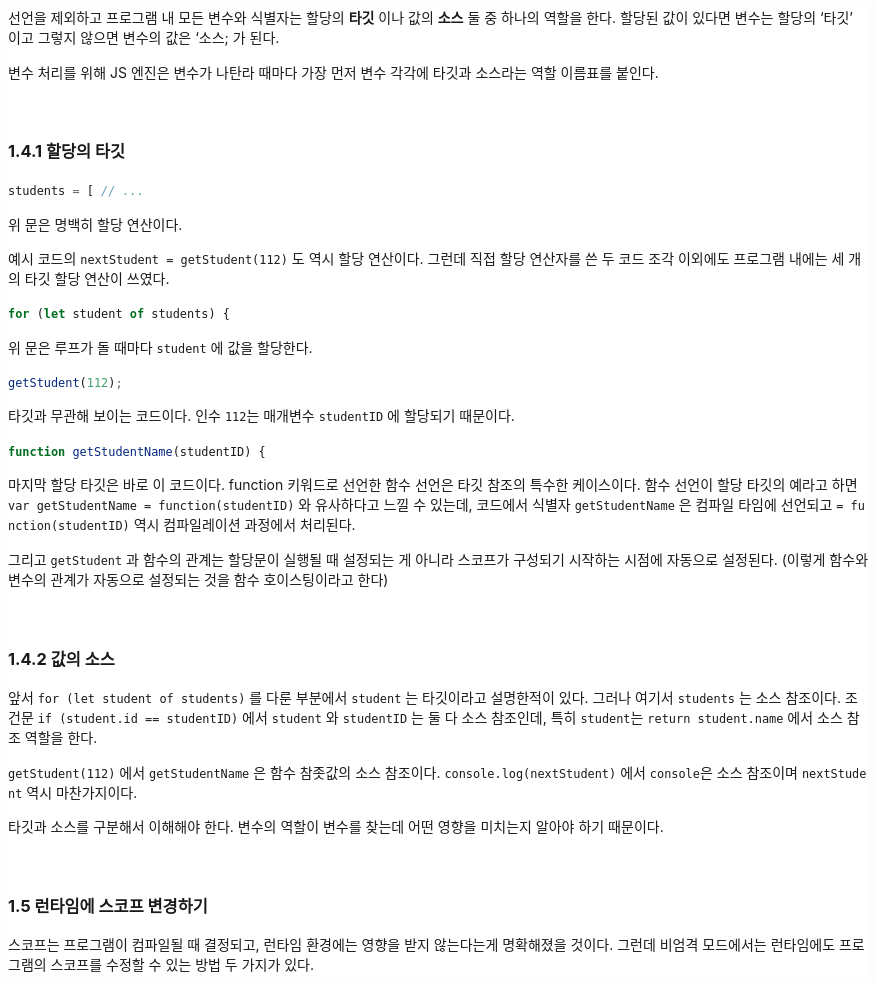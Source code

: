선언을 제외하고 프로그램 내 모든 변수와 식별자는 할당의 **타깃** 이나 값의 **소스** 둘 중 하나의 역할을 한다. 할당된 값이 있다면 변수는 할당의 ‘타깃’ 이고 그렇지 않으면 변수의 값은 ‘소스; 가 된다.

변수 처리를 위해 JS 엔진은 변수가 나탄라 때마다 가장 먼저 변수 각각에 타깃과 소스라는 역할 이름표를 붙인다.

<br>

### 1.4.1 할당의 타깃

```jsx
students = [ // ...
```

위 문은 명백히 할당 연산이다.

예시 코드의 `nextStudent = getStudent(112)` 도 역시 할당 연산이다. 그런데 직접 할당 연산자를 쓴 두 코드 조각 이외에도 프로그램 내에는 세 개의 타깃 할당 연산이 쓰였다.

```jsx
for (let student of students) {
```

위 문은 루프가 돌 때마다 `student` 에 값을 할당한다.

```jsx
getStudent(112);
```

타깃과 무관해 보이는 코드이다. 인수 `112`는 매개변수 `studentID` 에 할당되기 때문이다.

```jsx
function getStudentName(studentID) {
```

마지막 할당 타깃은 바로 이 코드이다. function 키워드로 선언한 함수 선언은 타깃 참조의 특수한 케이스이다. 함수 선언이 할당 타깃의 예라고 하면 `var getStudentName = function(studentID)` 와 유사하다고 느낄 수 있는데, 코드에서 식별자 `getStudentName` 은 컴파일 타임에 선언되고 `= function(studentID)` 역시 컴파일레이션 과정에서 처리된다.

그리고 `getStudent` 과 함수의 관계는 할당문이 실행될 때 설정되는 게 아니라 스코프가 구성되기 시작하는 시점에 자동으로 설정된다. (이렇게 함수와 변수의 관계가 자동으로 설정되는 것을 함수 호이스팅이라고 한다)

<br>

### 1.4.2 값의 소스

앞서 `for (let student of students)` 를 다룬 부분에서 `student` 는 타깃이라고 설명한적이 있다. 그러나 여기서 `students` 는 소스 참조이다. 조건문 `if (student.id == studentID)` 에서 `student` 와 `studentID` 는 둘 다 소스 참조인데, 특히 `student`는 `return student.name` 에서 소스 참조 역할을 한다.

`getStudent(112)` 에서 `getStudentName` 은 함수 참좃값의 소스 참조이다. `console.log(nextStudent)` 에서 `console`은 소스 참조이며 `nextStudent` 역시 마찬가지이다.

타깃과 소스를 구분해서 이해해야 한다. 변수의 역할이 변수를 찾는데 어떤 영향을 미치는지 알아야 하기 때문이다.

<br>

### 1.5 런타임에 스코프 변경하기

스코프는 프로그램이 컴파일될 때 결정되고, 런타임 환경에는 영향을 받지 않는다는게 명확해졌을 것이다. 그런데 비엄격 모드에서는 런타임에도 프로그램의 스코프를 수정할 수 있는 방법 두 가지가 있다.
